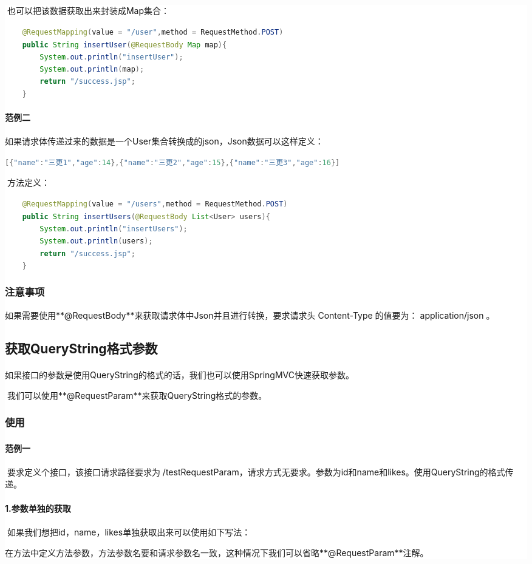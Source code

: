 ​	也可以把该数据获取出来封装成Map集合：

~~~~java
    @RequestMapping(value = "/user",method = RequestMethod.POST)
    public String insertUser(@RequestBody Map map){
        System.out.println("insertUser");
        System.out.println(map);
        return "/success.jsp";
    }
~~~~



#### 范例二

​	如果请求体传递过来的数据是一个User集合转换成的json，Json数据可以这样定义：

~~~~java
[{"name":"三更1","age":14},{"name":"三更2","age":15},{"name":"三更3","age":16}]
~~~~

​	方法定义：

~~~~java
    @RequestMapping(value = "/users",method = RequestMethod.POST)
    public String insertUsers(@RequestBody List<User> users){
        System.out.println("insertUsers");
        System.out.println(users);
        return "/success.jsp";
    }
~~~~



### 注意事项

​	如果需要使用**@RequestBody**来获取请求体中Json并且进行转换，要求请求头 Content-Type 的值要为： application/json 。



## 获取QueryString格式参数 

​	如果接口的参数是使用QueryString的格式的话，我们也可以使用SpringMVC快速获取参数。

​	我们可以使用**@RequestParam**来获取QueryString格式的参数。



### 使用

#### 范例一

​	要求定义个接口，该接口请求路径要求为  /testRequestParam，请求方式无要求。参数为id和name和likes。使用QueryString的格式传递。

#### 	1.参数单独的获取

​	如果我们想把id，name，likes单独获取出来可以使用如下写法：

​	在方法中定义方法参数，方法参数名要和请求参数名一致，这种情况下我们可以省略**@RequestParam**注解。
